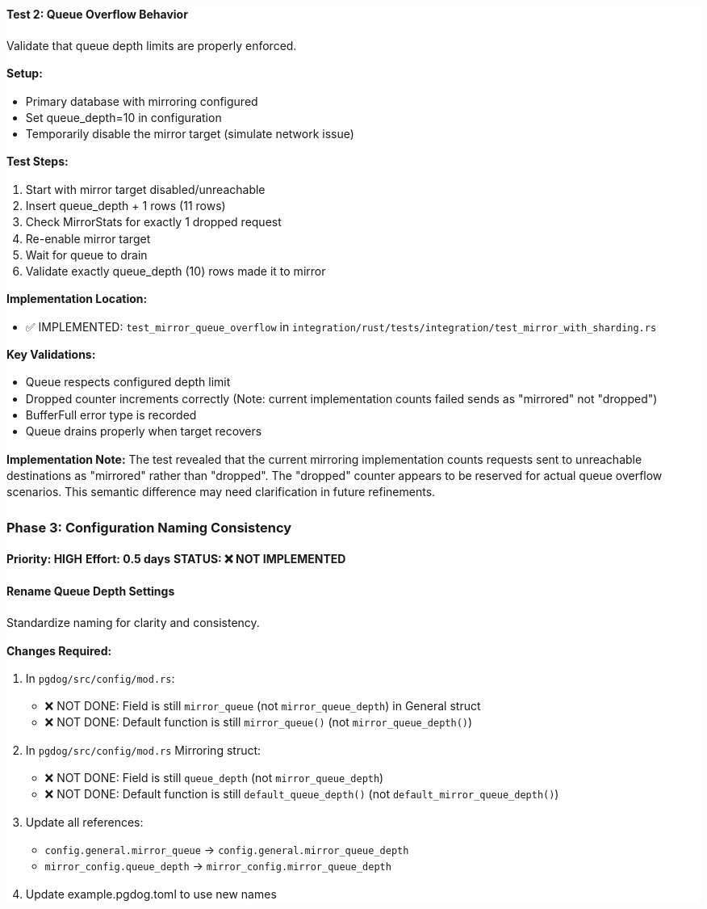 #### Test 2: Queue Overflow Behavior
Validate that queue depth limits are properly enforced.

**Setup:**
- Primary database with mirroring configured
- Set queue_depth=10 in configuration
- Temporarily disable the mirror target (simulate network issue)

**Test Steps:**
1. Start with mirror target disabled/unreachable
2. Insert queue_depth + 1 rows (11 rows)
3. Check MirrorStats for exactly 1 dropped request
4. Re-enable mirror target
5. Wait for queue to drain
6. Validate exactly queue_depth (10) rows made it to mirror

**Implementation Location:**
- ✅ IMPLEMENTED: `test_mirror_queue_overflow` in `integration/rust/tests/integration/test_mirror_with_sharding.rs`

**Key Validations:**
- Queue respects configured depth limit
- Dropped counter increments correctly (Note: current implementation counts failed sends as "mirrored" not "dropped")
- BufferFull error type is recorded
- Queue drains properly when target recovers

**Implementation Note:**
The test revealed that the current mirroring implementation counts requests sent to unreachable destinations as "mirrored" rather than "dropped". The "dropped" counter appears to be reserved for actual queue overflow scenarios. This semantic difference may need clarification in future refinements.

### Phase 3: Configuration Naming Consistency
**Priority: HIGH**
**Effort: 0.5 days**
**STATUS: ❌ NOT IMPLEMENTED**

#### Rename Queue Depth Settings
Standardize naming for clarity and consistency.

**Changes Required:**
1. In `pgdog/src/config/mod.rs`:
   - ❌ NOT DONE: Field is still `mirror_queue` (not `mirror_queue_depth`) in General struct
   - ❌ NOT DONE: Default function is still `mirror_queue()` (not `mirror_queue_depth()`)
   
2. In `pgdog/src/config/mod.rs` Mirroring struct:
   - ❌ NOT DONE: Field is still `queue_depth` (not `mirror_queue_depth`)
   - ❌ NOT DONE: Default function is still `default_queue_depth()` (not `default_mirror_queue_depth()`)

3. Update all references:
   - `config.general.mirror_queue` → `config.general.mirror_queue_depth`
   - `mirror_config.queue_depth` → `mirror_config.mirror_queue_depth`

4. Update example.pgdog.toml to use new names
